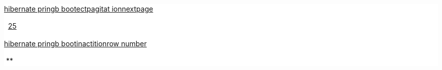 [hibernate pringb bootectpagitat ionnextpage](https://github.com/AnghelLeonard/Hibernate-SpringBoot/tree/master/HibernateSpringBootKeysetPaginationNextPage)

  [25](#Fn25_source)

[hibernate pringb bootinactitionrow number](https://github.com/AnghelLeonard/Hibernate-SpringBoot/tree/master/HibernateSpringBootPaginationRowNumber)

 </aside>**